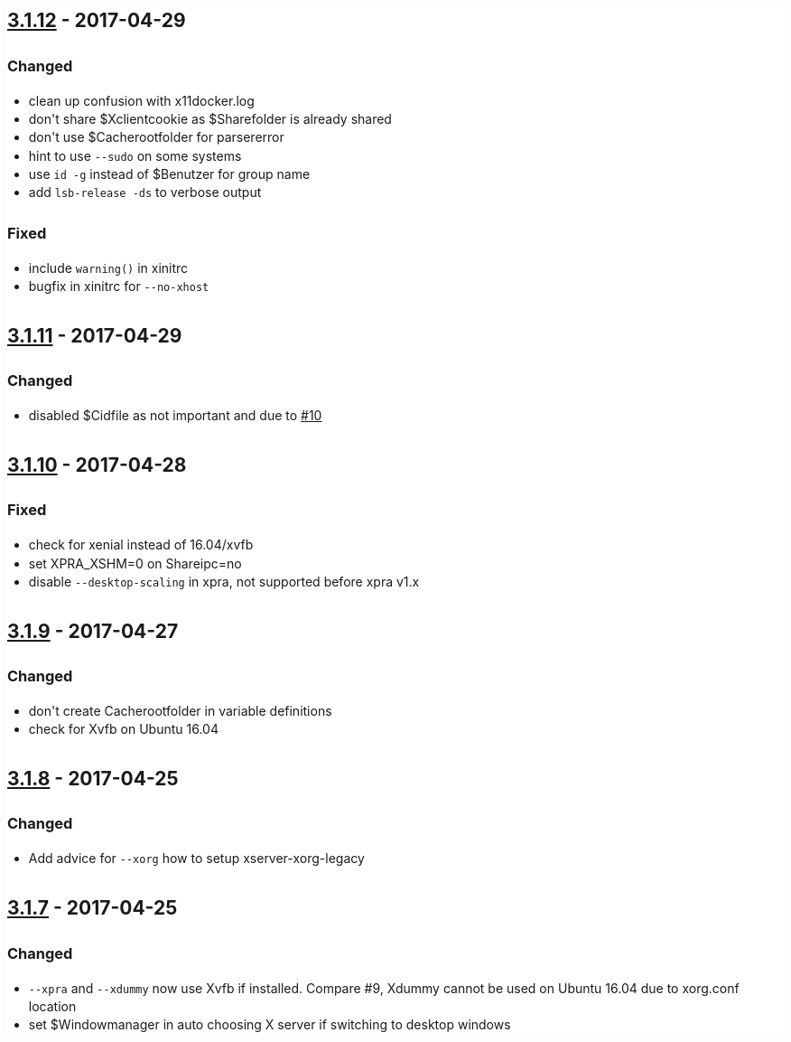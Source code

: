 ## [3.1.12](https://github.com/mviereck/x11docker/blob/06fc8fc7f4bf2945692c8b38476e76b760bd8877/x11docker) - 2017-04-29
### Changed
 - clean up confusion with x11docker.log
 - don't share $Xclientcookie as $Sharefolder is already shared
 - don't use $Cacherootfolder for parsererror
 - hint to use `--sudo` on some systems
 - use `id -g` instead of $Benutzer for group name
 - add `lsb-release -ds` to verbose output
### Fixed
 - include `warning()` in xinitrc
 - bugfix in xinitrc for `--no-xhost`

## [3.1.11](https://github.com/mviereck/x11docker/blob/0248fd878cdb1b1cacd42758f883ea4dc75d0c27/x11docker) - 2017-04-29
### Changed
 - disabled $Cidfile as not important and due to [#10](https://github.com/mviereck/x11docker/issues/10)

## [3.1.10](https://github.com/mviereck/x11docker/blob/969494282073ef5098820325472ac02872c7c5f6/x11docker) - 2017-04-28
### Fixed
 - check for xenial instead of 16.04/xvfb
 - set XPRA_XSHM=0 on Shareipc=no
 - disable `--desktop-scaling` in xpra, not supported before xpra v1.x

## [3.1.9](https://github.com/mviereck/x11docker/blob/c1eb6a60fab62bc7a10cb97020e36bf9bdb8a8ed/x11docker) - 2017-04-27
### Changed
 - don't create Cacherootfolder in variable definitions
 - check for Xvfb on Ubuntu 16.04

## [3.1.8](https://github.com/mviereck/x11docker/blob/3f4a54c01d340293a8c831b0a0757c2a97326aa2/x11docker) - 2017-04-25
### Changed
 - Add advice for `--xorg` how to setup xserver-xorg-legacy

## [3.1.7](https://github.com/mviereck/x11docker/blob/85bb3e72ae449b2057f93390a2bbfdb86a89286a/x11docker) - 2017-04-25
### Changed
 - `--xpra` and `--xdummy` now use Xvfb if installed. Compare #9, Xdummy cannot be used on Ubuntu 16.04 due to xorg.conf location
 - set $Windowmanager in auto choosing X server if switching to desktop windows
